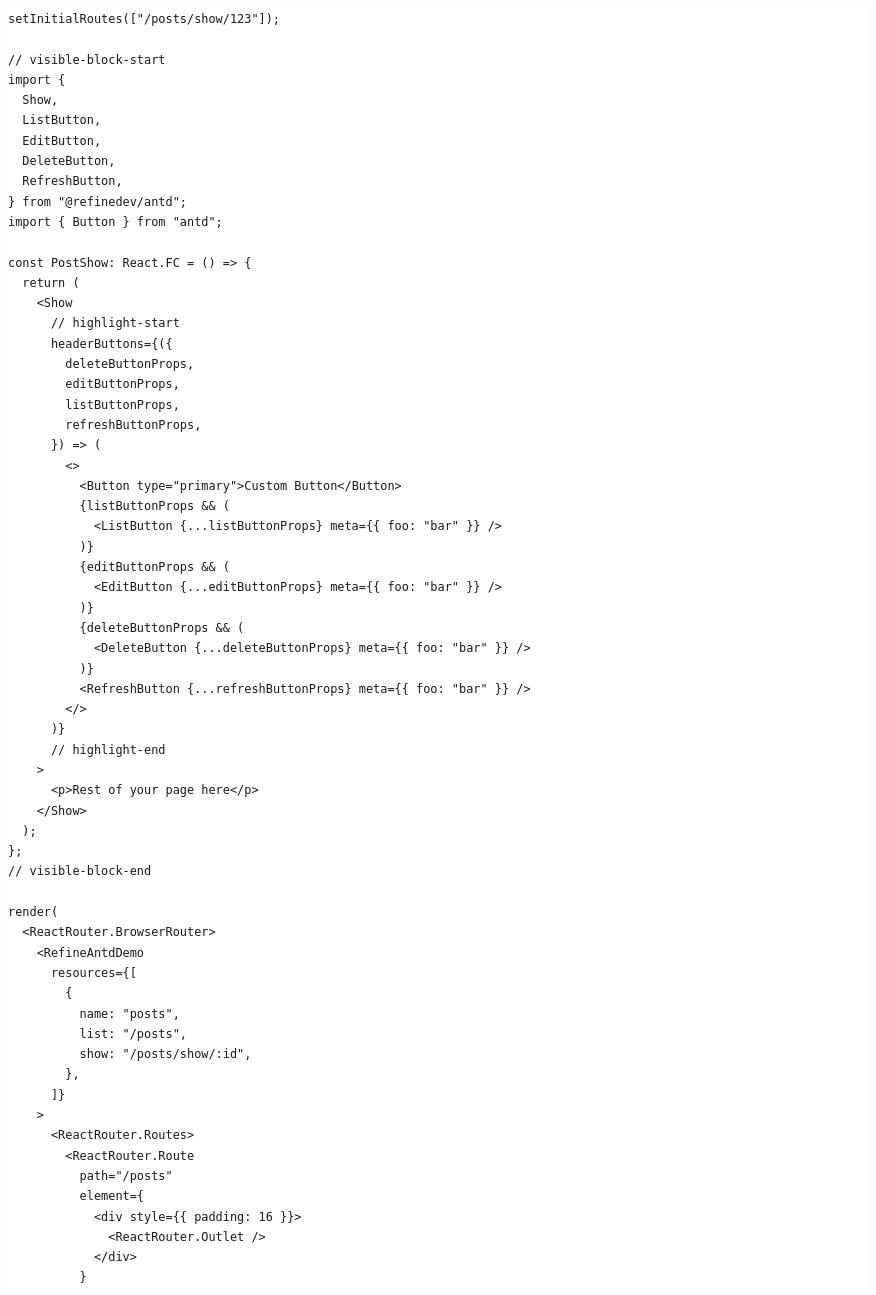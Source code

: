 ```tsx live disableScroll previewHeight=280px url=http://localhost:3000/posts/show/123
setInitialRoutes(["/posts/show/123"]);

// visible-block-start
import {
  Show,
  ListButton,
  EditButton,
  DeleteButton,
  RefreshButton,
} from "@refinedev/antd";
import { Button } from "antd";

const PostShow: React.FC = () => {
  return (
    <Show
      // highlight-start
      headerButtons={({
        deleteButtonProps,
        editButtonProps,
        listButtonProps,
        refreshButtonProps,
      }) => (
        <>
          <Button type="primary">Custom Button</Button>
          {listButtonProps && (
            <ListButton {...listButtonProps} meta={{ foo: "bar" }} />
          )}
          {editButtonProps && (
            <EditButton {...editButtonProps} meta={{ foo: "bar" }} />
          )}
          {deleteButtonProps && (
            <DeleteButton {...deleteButtonProps} meta={{ foo: "bar" }} />
          )}
          <RefreshButton {...refreshButtonProps} meta={{ foo: "bar" }} />
        </>
      )}
      // highlight-end
    >
      <p>Rest of your page here</p>
    </Show>
  );
};
// visible-block-end

render(
  <ReactRouter.BrowserRouter>
    <RefineAntdDemo
      resources={[
        {
          name: "posts",
          list: "/posts",
          show: "/posts/show/:id",
        },
      ]}
    >
      <ReactRouter.Routes>
        <ReactRouter.Route
          path="/posts"
          element={
            <div style={{ padding: 16 }}>
              <ReactRouter.Outlet />
            </div>
          }
```

[list-button]: /docs/ui-integrations/ant-design/components/buttons/list-button
[refresh-button]: /docs/ui-integrations/ant-design/components/buttons/refresh-button
[edit-button]: /docs/ui-integrations/ant-design/components/buttons/edit-button
[delete-button]: /docs/ui-integrations/ant-design/components/buttons/delete-button